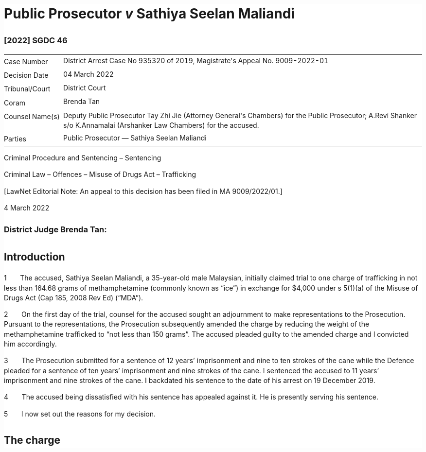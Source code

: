 <style>.footnotes::before { content: "Footnotes:"; }</style>
# Public Prosecutor _v_ Sathiya Seelan Maliandi  

### \[2022\] SGDC 46

<table id="info-table"><tbody><tr class="info-row"><td class="txt-label" style="padding: 4px 0px; white-space: nowrap" valign="top">Case Number</td><td class="txt-body">District Arrest Case No 935320 of 2019, Magistrate's Appeal No. 9009-2022-01</td></tr><tr class="info-row"><td class="txt-label" style="padding: 4px 0px; white-space: nowrap" valign="top">Decision Date</td><td class="txt-body">04 March 2022</td></tr><tr class="info-row"><td class="txt-label" style="padding: 4px 0px; white-space: nowrap" valign="top">Tribunal/Court</td><td class="txt-body">District Court</td></tr><tr class="info-row"><td class="txt-label" style="padding: 4px 0px; white-space: nowrap" valign="top">Coram</td><td class="txt-body">Brenda Tan</td></tr><tr class="info-row"><td class="txt-label" style="padding: 4px 0px; white-space: nowrap" valign="top">Counsel Name(s)</td><td class="txt-body">Deputy Public Prosecutor Tay Zhi Jie (Attorney General's Chambers) for the Public Prosecutor; A.Revi Shanker s/o K.Annamalai (Arshanker Law Chambers) for the accused.</td></tr><tr class="info-row"><td class="txt-label" style="padding: 4px 0px; white-space: nowrap" valign="top">Parties</td><td class="txt-body">Public Prosecutor — Sathiya Seelan Maliandi</td></tr></tbody></table>

Criminal Procedure and Sentencing – Sentencing

Criminal Law – Offences – Misuse of Drugs Act – Trafficking

\[LawNet Editorial Note: An appeal to this decision has been filed in MA 9009/2022/01.\]

4 March 2022

### District Judge Brenda Tan:

## Introduction

1       The accused, Sathiya Seelan Maliandi, a 35-year-old male Malaysian, initially claimed trial to one charge of trafficking in not less than 164.68 grams of methamphetamine (commonly known as “ice”) in exchange for $4,000 under s 5(1)(a) of the Misuse of Drugs Act (Cap 185, 2008 Rev Ed) (“MDA”).

2       On the first day of the trial, counsel for the accused sought an adjournment to make representations to the Prosecution. Pursuant to the representations, the Prosecution subsequently amended the charge by reducing the weight of the methamphetamine trafficked to “not less than 150 grams”. The accused pleaded guilty to the amended charge and I convicted him accordingly.

3       The Prosecution submitted for a sentence of 12 years’ imprisonment and nine to ten strokes of the cane while the Defence pleaded for a sentence of ten years’ imprisonment and nine strokes of the cane. I sentenced the accused to 11 years’ imprisonment and nine strokes of the cane. I backdated his sentence to the date of his arrest on 19 December 2019.

4       The accused being dissatisfied with his sentence has appealed against it. He is presently serving his sentence.

5       I now set out the reasons for my decision.

## The charge


[^1]: Mitigation Plea, page 5.
[^2]: Mitigation Plea, page 4, last paragraph.
[^3]: Notes of evidence, Day 3, page 8, line 21.
[^4]: Mitigation plea, page 3, second paragraph from the top.
[^5]: Notes of evidence, Day 3, page 10, lines 9 to 16.
[^6]: Mitigation plea, page 5.
[^7]: Prosecution’s Submission on Sentence at \[8\].
[^8]: Prosecution’s Submissions on Sentence at \[11\] – \[13\].